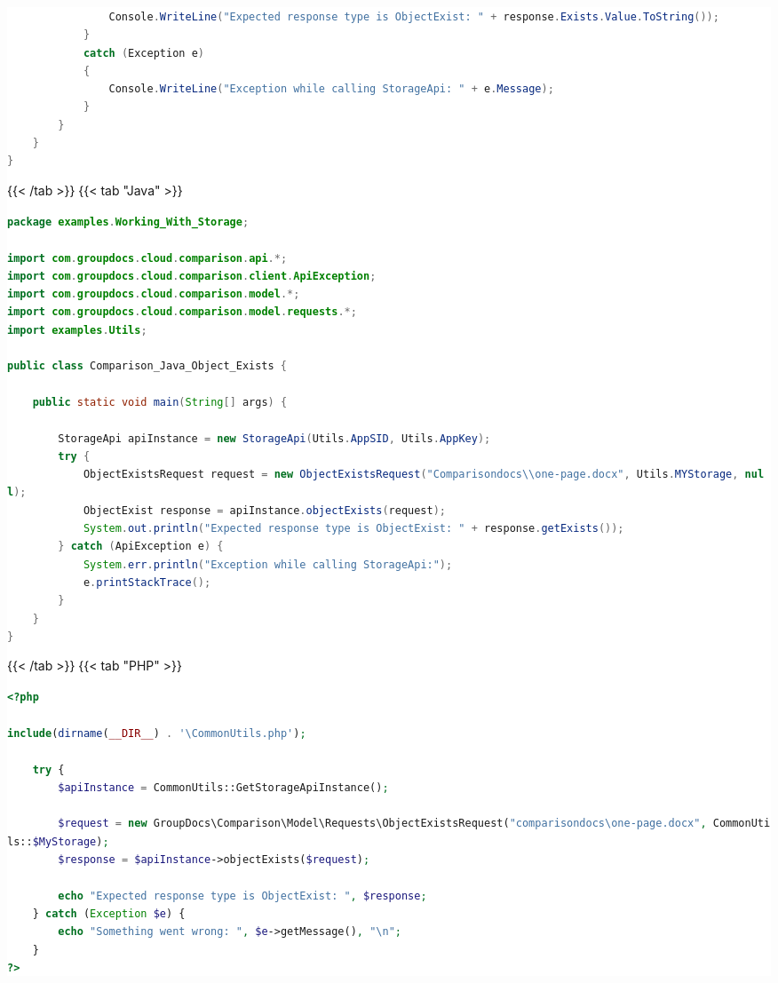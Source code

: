 ```csharp
				Console.WriteLine("Expected response type is ObjectExist: " + response.Exists.Value.ToString());
			}
			catch (Exception e)
			{
				Console.WriteLine("Exception while calling StorageApi: " + e.Message);
			}
		}
	}
}
```

{{< /tab >}} {{< tab "Java" >}}

```java
package examples.Working_With_Storage;

import com.groupdocs.cloud.comparison.api.*;
import com.groupdocs.cloud.comparison.client.ApiException;
import com.groupdocs.cloud.comparison.model.*;
import com.groupdocs.cloud.comparison.model.requests.*;
import examples.Utils;

public class Comparison_Java_Object_Exists {

	public static void main(String[] args) {

		StorageApi apiInstance = new StorageApi(Utils.AppSID, Utils.AppKey);
		try {
			ObjectExistsRequest request = new ObjectExistsRequest("Comparisondocs\\one-page.docx", Utils.MYStorage, null);
			ObjectExist response = apiInstance.objectExists(request);
			System.out.println("Expected response type is ObjectExist: " + response.getExists());
		} catch (ApiException e) {
			System.err.println("Exception while calling StorageApi:");
			e.printStackTrace();
		}
	}
}
```

{{< /tab >}} {{< tab "PHP" >}}

```php
<?php

include(dirname(__DIR__) . '\CommonUtils.php');

	try {
		$apiInstance = CommonUtils::GetStorageApiInstance();

		$request = new GroupDocs\Comparison\Model\Requests\ObjectExistsRequest("comparisondocs\one-page.docx", CommonUtils::$MyStorage);
		$response = $apiInstance->objectExists($request);
		
		echo "Expected response type is ObjectExist: ", $response;
	} catch (Exception $e) {
		echo "Something went wrong: ", $e->getMessage(), "\n";
	}
?>
```
